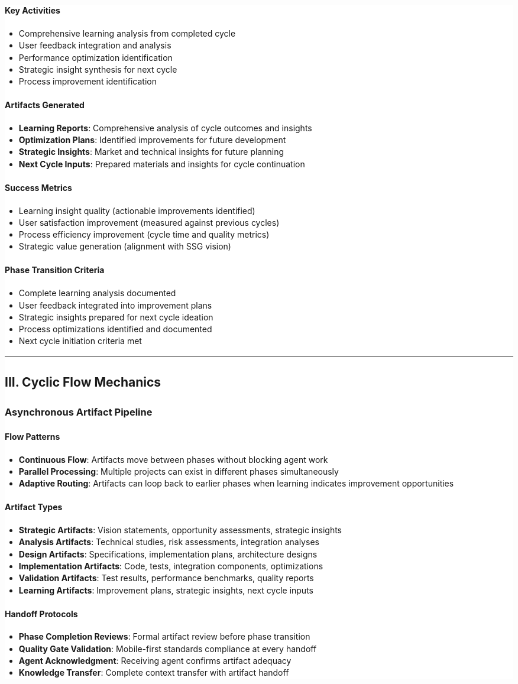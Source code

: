#### **Key Activities**
- Comprehensive learning analysis from completed cycle
- User feedback integration and analysis
- Performance optimization identification
- Strategic insight synthesis for next cycle
- Process improvement identification

#### **Artifacts Generated**
- **Learning Reports**: Comprehensive analysis of cycle outcomes and insights
- **Optimization Plans**: Identified improvements for future development
- **Strategic Insights**: Market and technical insights for future planning
- **Next Cycle Inputs**: Prepared materials and insights for cycle continuation

#### **Success Metrics**
- Learning insight quality (actionable improvements identified)
- User satisfaction improvement (measured against previous cycles)
- Process efficiency improvement (cycle time and quality metrics)
- Strategic value generation (alignment with SSG vision)

#### **Phase Transition Criteria**
- Complete learning analysis documented
- User feedback integrated into improvement plans
- Strategic insights prepared for next cycle ideation
- Process optimizations identified and documented
- Next cycle initiation criteria met

---

## III. Cyclic Flow Mechanics

### **Asynchronous Artifact Pipeline**

#### **Flow Patterns**
- **Continuous Flow**: Artifacts move between phases without blocking agent work
- **Parallel Processing**: Multiple projects can exist in different phases simultaneously
- **Adaptive Routing**: Artifacts can loop back to earlier phases when learning indicates improvement opportunities

#### **Artifact Types**
- **Strategic Artifacts**: Vision statements, opportunity assessments, strategic insights
- **Analysis Artifacts**: Technical studies, risk assessments, integration analyses
- **Design Artifacts**: Specifications, implementation plans, architecture designs
- **Implementation Artifacts**: Code, tests, integration components, optimizations
- **Validation Artifacts**: Test results, performance benchmarks, quality reports
- **Learning Artifacts**: Improvement plans, strategic insights, next cycle inputs

#### **Handoff Protocols**
- **Phase Completion Reviews**: Formal artifact review before phase transition
- **Quality Gate Validation**: Mobile-first standards compliance at every handoff
- **Agent Acknowledgment**: Receiving agent confirms artifact adequacy
- **Knowledge Transfer**: Complete context transfer with artifact handoff
